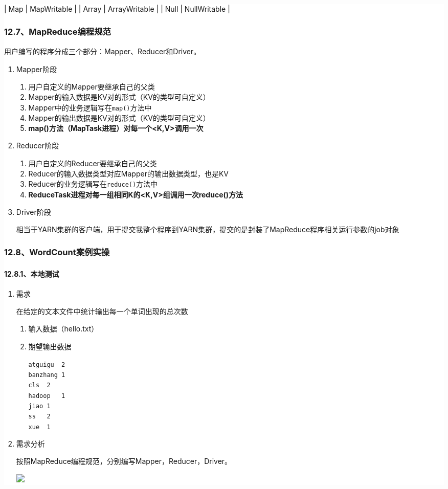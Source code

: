 | Map          | MapWritable             |
| Array        | ArrayWritable           |
| Null         | NullWritable            |

### 12.7、MapReduce编程规范

用户编写的程序分成三个部分：Mapper、Reducer和Driver。

1. Mapper阶段

   1. 用户自定义的Mapper要继承自己的父类
   2. Mapper的输入数据是KV对的形式（KV的类型可自定义）
   3. Mapper中的业务逻辑写在`map()`方法中
   4. Mapper的输出数据是KV对的形式（KV的类型可自定义）
   5. **map()方法（MapTask进程）对每一个<K,V>调用一次**

2. Reducer阶段

   1. 用户自定义的Reducer要继承自己的父类
   2. Reducer的输入数据类型对应Mapper的输出数据类型，也是KV
   3. Reducer的业务逻辑写在`reduce()`方法中
   4. **ReduceTask进程对每一组相同K的<K,V>组调用一次reduce()方法**

3. Driver阶段

   相当于YARN集群的客户端，用于提交我整个程序到YARN集群，提交的是封装了MapReduce程序相关运行参数的job对象

### 12.8、WordCount案例实操

#### 12.8.1、本地测试

1. 需求

   在给定的文本文件中统计输出每一个单词出现的总次数

    1. 输入数据（hello.txt）

    2. 期望输出数据

       ```shell
       atguigu	2
       banzhang	1
       cls	2
       hadoop	1
       jiao	1
       ss	2
       xue	1
       ```

2. 需求分析

   按照MapReduce编程规范，分别编写Mapper，Reducer，Driver。

   ![](https://zc-node.oss-cn-beijing.aliyuncs.com/%E5%BE%AE%E4%BF%A1%E6%88%AA%E5%9B%BE_20230217135630.png)
